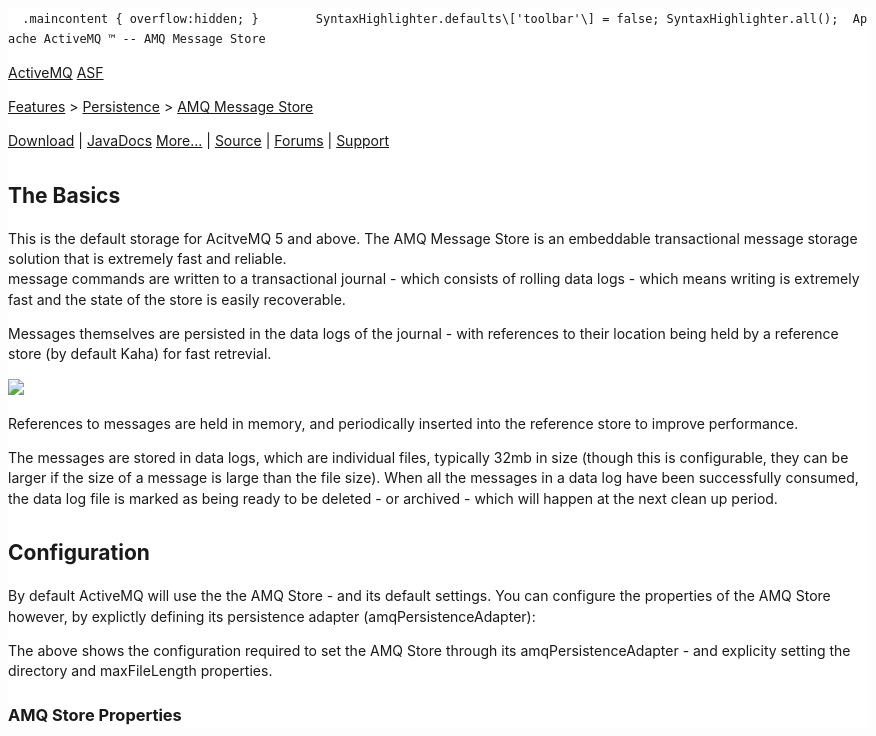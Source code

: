       .maincontent { overflow:hidden; }        SyntaxHighlighter.defaults\['toolbar'\] = false; SyntaxHighlighter.all();  Apache ActiveMQ ™ -- AMQ Message Store 

[ActiveMQ](http://activemq.apache.org "The most popular and powerful open source Message Broker") [ASF](http://www.apache.org "The Apache Software Foundation")

[Features](features.html) > [Persistence](persistence.html) > [AMQ Message Store](amq-message-store.html)

[Download](download.html) | [JavaDocs](http://activemq.apache.org/maven/apidocs/index.html) [More...](javadocs.html) | [Source](source.html) | [Forums](discussion-forums.html) | [Support](support.html)

The Basics
----------

This is the default storage for AcitveMQ 5 and above. The AMQ Message Store is an embeddable transactional message storage solution that is extremely fast and reliable.  
message commands are written to a transactional journal - which consists of rolling data logs - which means writing is extremely fast and the state of the store is easily recoverable.

Messages themselves are persisted in the data logs of the journal - with references to their location being held by a reference store (by default Kaha) for fast retrevial.

![](amq-message-store.data/amqstore.png)

  
  
  
References to messages are held in memory, and periodically inserted into the reference store to improve performance.  
  
The messages are stored in data logs, which are individual files, typically 32mb in size (though this is configurable, they can be larger if the size of a message is large than the file size). When all the messages in a data log have been successfully consumed, the data log file is marked as being ready to be deleted - or archived - which will happen at the next clean up period.

Configuration
-------------

By default ActiveMQ will use the the AMQ Store - and its default settings. You can configure the properties of the AMQ Store however, by explictly defining its persistence adapter (amqPersistenceAdapter):

 <broker brokerName="broker" persistent="true" useShutdownHook="false">
    <persistenceAdapter>
      <amqPersistenceAdapter directory="${activemq.base}/activemq-data" maxFileLength="32mb"/>
    </persistenceAdapter>
    <transportConnectors>
      <transportConnector uri="tcp://localhost:61616"/>
    </transportConnectors>
  </broker>

The above shows the configuration required to set the AMQ Store through its amqPersistenceAdapter - and explicity setting the directory and maxFileLength properties.

### AMQ Store Properties
